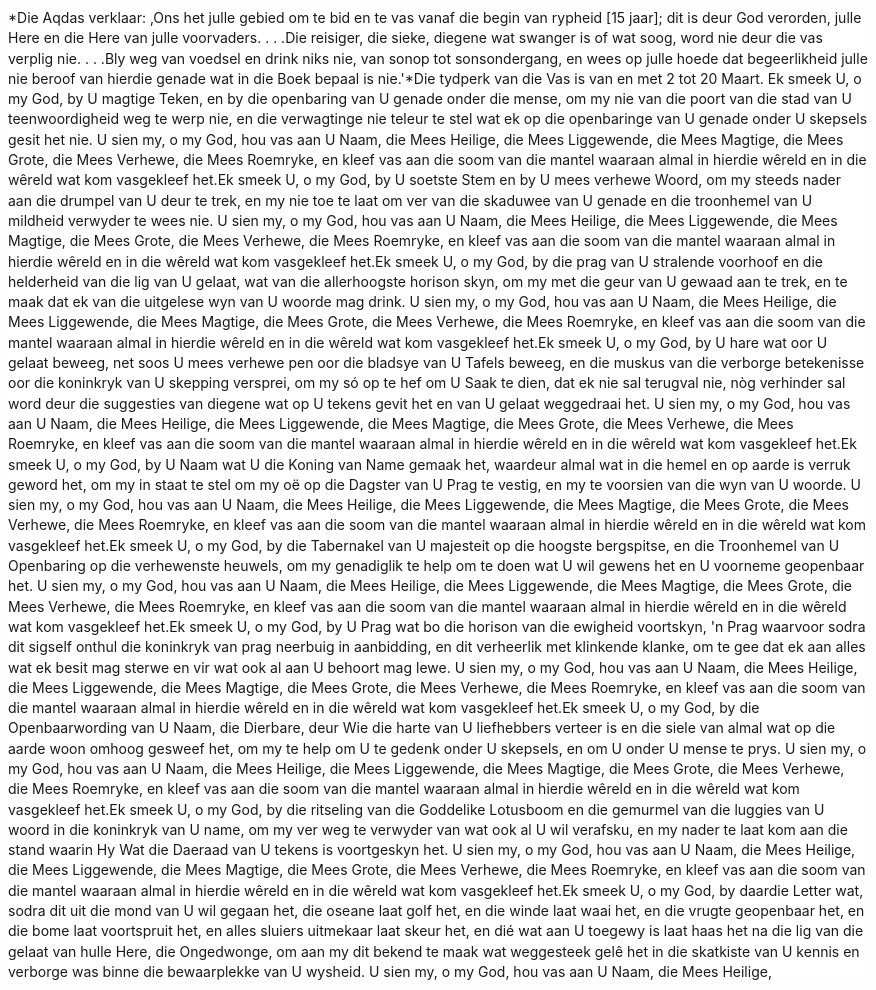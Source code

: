 *Die Aqdas verklaar: ,Ons het julle gebied om te bid en te vas vanaf die begin van rypheid [15 jaar]; dit is deur God verorden, julle Here en die Here van julle voorvaders. . . .Die reisiger, die sieke, diegene wat swanger is of wat soog, word nie deur die vas verplig nie. . . .Bly weg van voedsel en drink niks nie, van sonop tot sonsondergang, en wees op julle hoede dat begeerlikheid julle nie beroof van hierdie genade wat in die Boek bepaal is nie.&#39;*Die tydperk van die Vas is van en met 2 tot 20 Maart. Ek smeek U, o my God, by U magtige Teken, en by die openbaring van U genade onder die mense, om my nie van die poort van die stad van U teenwoordigheid weg te werp nie, en die verwagtinge nie teleur te stel wat ek op die openbaringe van U genade onder U skepsels gesit het nie. U sien my, o my God, hou vas aan U Naam, die Mees Heilige, die Mees Liggewende, die Mees Magtige, die Mees Grote, die Mees Verhewe, die Mees Roemryke, en kleef vas aan die soom van die mantel waaraan almal in hierdie wêreld en in die wêreld wat kom vasgekleef het.Ek smeek U, o my God, by U soetste Stem en by U mees verhewe Woord, om my steeds nader aan die drumpel van U deur te trek, en my nie toe te laat om ver van die skaduwee van U genade en die troonhemel van U mildheid verwyder te wees nie. U sien my, o my God, hou vas aan U Naam, die Mees Heilige, die Mees Liggewende, die Mees Magtige, die Mees Grote, die Mees Verhewe, die Mees Roemryke, en kleef vas aan die soom van die mantel waaraan almal in hierdie wêreld en in die wêreld wat kom vasgekleef het.Ek smeek U, o my God, by die prag van U stralende voorhoof en die helderheid van die lig van U gelaat, wat van die allerhoogste horison skyn, om my met die geur van U gewaad aan te trek, en te maak dat ek van die uitgelese wyn van U woorde mag drink. U sien my, o my God, hou vas aan U Naam, die Mees Heilige, die Mees Liggewende, die Mees Magtige, die Mees Grote, die Mees Verhewe, die Mees Roemryke, en kleef vas aan die soom van die mantel waaraan almal in hierdie wêreld en in die wêreld wat kom vasgekleef het.Ek smeek U, o my God, by U hare wat oor U gelaat beweeg, net soos U mees verhewe pen oor die bladsye van U Tafels beweeg, en die muskus van die verborge betekenisse oor die koninkryk van U skepping versprei, om my só op te hef om U Saak te dien, dat ek nie sal terugval nie, nòg verhinder sal word deur die suggesties van diegene wat op U tekens gevit het en van U gelaat weggedraai het. U sien my, o my God, hou vas aan U Naam, die Mees Heilige, die Mees Liggewende, die Mees Magtige, die Mees Grote, die Mees Verhewe, die Mees Roemryke, en kleef vas aan die soom van die mantel waaraan almal in hierdie wêreld en in die wêreld wat kom vasgekleef het.Ek smeek U, o my God, by U Naam wat U die Koning van Name gemaak het, waardeur almal wat in die hemel en op aarde is verruk geword het, om my in staat te stel om my oë op die Dagster van U Prag te vestig, en my te voorsien van die wyn van U woorde. U sien my, o my God, hou vas aan U Naam, die Mees Heilige, die Mees Liggewende, die Mees Magtige, die Mees Grote, die Mees Verhewe, die Mees Roemryke, en kleef vas aan die soom van die mantel waaraan almal in hierdie wêreld en in die wêreld wat kom vasgekleef het.Ek smeek U, o my God, by die Tabernakel van U majesteit op die hoogste bergspitse, en die Troonhemel van U Openbaring op die verhewenste heuwels, om my genadiglik te help om te doen wat U wil gewens het en U voorneme geopenbaar het. U sien my, o my God, hou vas aan U Naam, die Mees Heilige, die Mees Liggewende, die Mees Magtige, die Mees Grote, die Mees Verhewe, die Mees Roemryke, en kleef vas aan die soom van die mantel waaraan almal in hierdie wêreld en in die wêreld wat kom vasgekleef het.Ek smeek U, o my God, by U Prag wat bo die horison van die ewigheid voortskyn, &#39;n Prag waarvoor sodra dit sigself onthul die koninkryk van prag neerbuig in aanbidding, en dit verheerlik met klinkende klanke, om te gee dat ek aan alles wat ek besit mag sterwe en vir wat ook al aan U behoort mag lewe. U sien my, o my God, hou vas aan U Naam, die Mees Heilige, die Mees Liggewende, die Mees Magtige, die Mees Grote, die Mees Verhewe, die Mees Roemryke, en kleef vas aan die soom van die mantel waaraan almal in hierdie wêreld en in die wêreld wat kom vasgekleef het.Ek smeek U, o my God, by die Openbaarwording van U Naam, die Dierbare, deur Wie die harte van U liefhebbers verteer is en die siele van almal wat op die aarde woon omhoog gesweef het, om my te help om U te gedenk onder U skepsels, en om U onder U mense te prys. U sien my, o my God, hou vas aan U Naam, die Mees Heilige, die Mees Liggewende, die Mees Magtige, die Mees Grote, die Mees Verhewe, die Mees Roemryke, en kleef vas aan die soom van die mantel waaraan almal in hierdie wêreld en in die wêreld wat kom vasgekleef het.Ek smeek U, o my God, by die ritseling van die Goddelike Lotusboom en die gemurmel van die luggies van U woord in die koninkryk van U name, om my ver weg te verwyder van wat ook al U wil verafsku, en my nader te laat kom aan die stand waarin Hy Wat die Daeraad van U tekens is voortgeskyn het. U sien my, o my God, hou vas aan U Naam, die Mees Heilige, die Mees Liggewende, die Mees Magtige, die Mees Grote, die Mees Verhewe, die Mees Roemryke, en kleef vas aan die soom van die mantel waaraan almal in hierdie wêreld en in die wêreld wat kom vasgekleef het.Ek smeek U, o my God, by daardie Letter wat, sodra dit uit die mond van U wil gegaan het, die oseane laat golf het, en die winde laat waai het, en die vrugte geopenbaar het, en die bome laat voortspruit het, en alles sluiers uitmekaar laat skeur het, en dié wat aan U toegewy is laat haas het na die lig van die gelaat van hulle Here, die Ongedwonge, om aan my dit bekend te maak wat weggesteek gelê het in die skatkiste van U kennis en verborge was binne die bewaarplekke van U wysheid. U sien my, o my God, hou vas aan U Naam, die Mees Heilige,